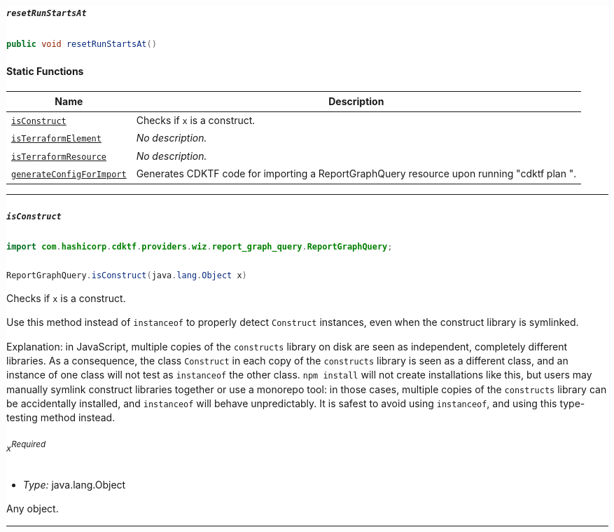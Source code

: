 ##### `resetRunStartsAt` <a name="resetRunStartsAt" id="rhizo-co-terraform-provider-wiz.reportGraphQuery.ReportGraphQuery.resetRunStartsAt"></a>

```java
public void resetRunStartsAt()
```

#### Static Functions <a name="Static Functions" id="Static Functions"></a>

| **Name** | **Description** |
| --- | --- |
| <code><a href="#rhizo-co-terraform-provider-wiz.reportGraphQuery.ReportGraphQuery.isConstruct">isConstruct</a></code> | Checks if `x` is a construct. |
| <code><a href="#rhizo-co-terraform-provider-wiz.reportGraphQuery.ReportGraphQuery.isTerraformElement">isTerraformElement</a></code> | *No description.* |
| <code><a href="#rhizo-co-terraform-provider-wiz.reportGraphQuery.ReportGraphQuery.isTerraformResource">isTerraformResource</a></code> | *No description.* |
| <code><a href="#rhizo-co-terraform-provider-wiz.reportGraphQuery.ReportGraphQuery.generateConfigForImport">generateConfigForImport</a></code> | Generates CDKTF code for importing a ReportGraphQuery resource upon running "cdktf plan <stack-name>". |

---

##### `isConstruct` <a name="isConstruct" id="rhizo-co-terraform-provider-wiz.reportGraphQuery.ReportGraphQuery.isConstruct"></a>

```java
import com.hashicorp.cdktf.providers.wiz.report_graph_query.ReportGraphQuery;

ReportGraphQuery.isConstruct(java.lang.Object x)
```

Checks if `x` is a construct.

Use this method instead of `instanceof` to properly detect `Construct`
instances, even when the construct library is symlinked.

Explanation: in JavaScript, multiple copies of the `constructs` library on
disk are seen as independent, completely different libraries. As a
consequence, the class `Construct` in each copy of the `constructs` library
is seen as a different class, and an instance of one class will not test as
`instanceof` the other class. `npm install` will not create installations
like this, but users may manually symlink construct libraries together or
use a monorepo tool: in those cases, multiple copies of the `constructs`
library can be accidentally installed, and `instanceof` will behave
unpredictably. It is safest to avoid using `instanceof`, and using
this type-testing method instead.

###### `x`<sup>Required</sup> <a name="x" id="rhizo-co-terraform-provider-wiz.reportGraphQuery.ReportGraphQuery.isConstruct.parameter.x"></a>

- *Type:* java.lang.Object

Any object.

---